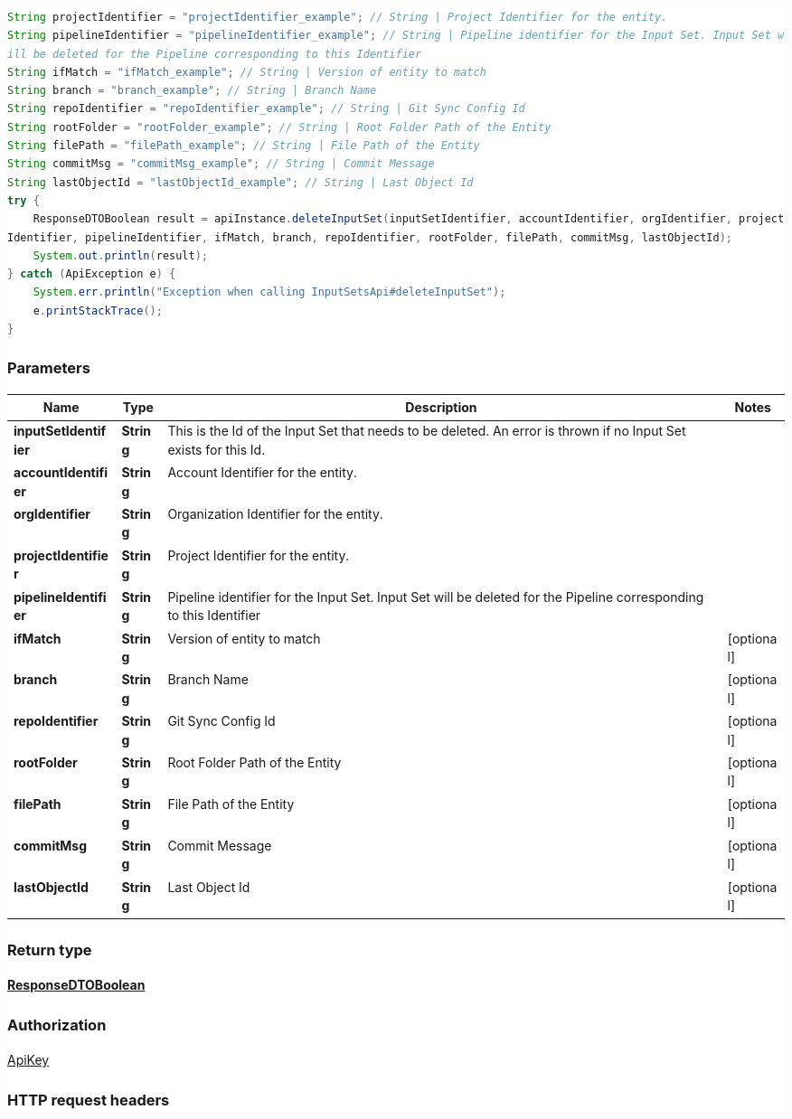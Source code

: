 ```java
String projectIdentifier = "projectIdentifier_example"; // String | Project Identifier for the entity.
String pipelineIdentifier = "pipelineIdentifier_example"; // String | Pipeline identifier for the Input Set. Input Set will be deleted for the Pipeline corresponding to this Identifier
String ifMatch = "ifMatch_example"; // String | Version of entity to match
String branch = "branch_example"; // String | Branch Name
String repoIdentifier = "repoIdentifier_example"; // String | Git Sync Config Id
String rootFolder = "rootFolder_example"; // String | Root Folder Path of the Entity
String filePath = "filePath_example"; // String | File Path of the Entity
String commitMsg = "commitMsg_example"; // String | Commit Message
String lastObjectId = "lastObjectId_example"; // String | Last Object Id
try {
    ResponseDTOBoolean result = apiInstance.deleteInputSet(inputSetIdentifier, accountIdentifier, orgIdentifier, projectIdentifier, pipelineIdentifier, ifMatch, branch, repoIdentifier, rootFolder, filePath, commitMsg, lastObjectId);
    System.out.println(result);
} catch (ApiException e) {
    System.err.println("Exception when calling InputSetsApi#deleteInputSet");
    e.printStackTrace();
}
```

### Parameters

Name | Type | Description  | Notes
------------- | ------------- | ------------- | -------------
 **inputSetIdentifier** | **String**| This is the Id of the Input Set that needs to be deleted. An error is thrown if no Input Set exists for this Id. |
 **accountIdentifier** | **String**| Account Identifier for the entity. |
 **orgIdentifier** | **String**| Organization Identifier for the entity. |
 **projectIdentifier** | **String**| Project Identifier for the entity. |
 **pipelineIdentifier** | **String**| Pipeline identifier for the Input Set. Input Set will be deleted for the Pipeline corresponding to this Identifier |
 **ifMatch** | **String**| Version of entity to match | [optional]
 **branch** | **String**| Branch Name | [optional]
 **repoIdentifier** | **String**| Git Sync Config Id | [optional]
 **rootFolder** | **String**| Root Folder Path of the Entity | [optional]
 **filePath** | **String**| File Path of the Entity | [optional]
 **commitMsg** | **String**| Commit Message | [optional]
 **lastObjectId** | **String**| Last Object Id | [optional]

### Return type

[**ResponseDTOBoolean**](ResponseDTOBoolean.md)

### Authorization

[ApiKey](../README.md#ApiKey)

### HTTP request headers
